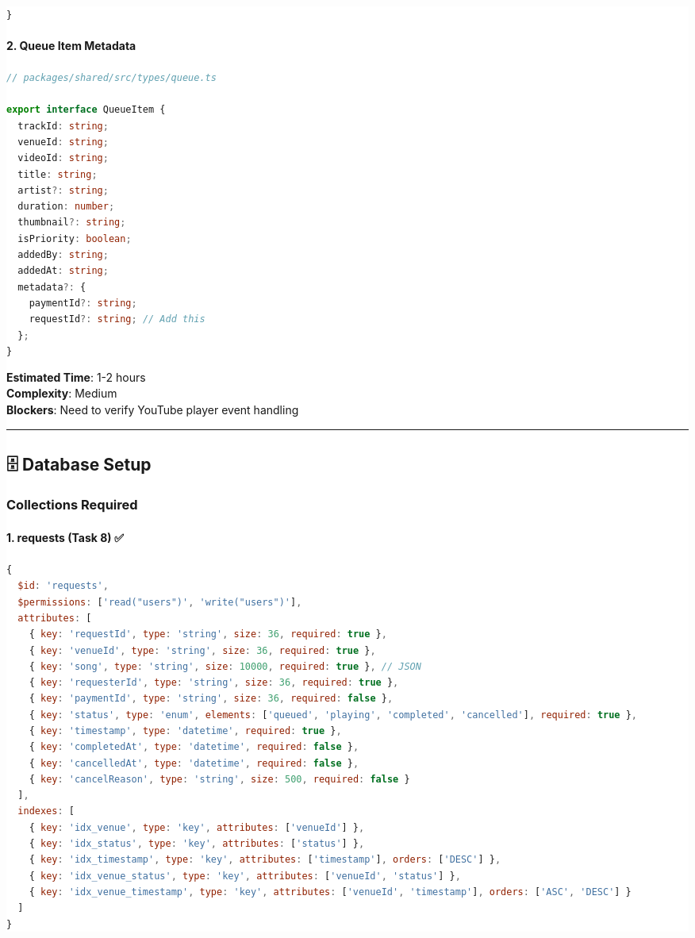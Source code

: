 ```typescript
}
```

#### 2. Queue Item Metadata
```typescript
// packages/shared/src/types/queue.ts

export interface QueueItem {
  trackId: string;
  venueId: string;
  videoId: string;
  title: string;
  artist?: string;
  duration: number;
  thumbnail?: string;
  isPriority: boolean;
  addedBy: string;
  addedAt: string;
  metadata?: {
    paymentId?: string;
    requestId?: string; // Add this
  };
}
```

**Estimated Time**: 1-2 hours  
**Complexity**: Medium  
**Blockers**: Need to verify YouTube player event handling

---

## 🗄️ Database Setup

### Collections Required

#### 1. requests (Task 8) ✅
```javascript
{
  $id: 'requests',
  $permissions: ['read("users")', 'write("users")'],
  attributes: [
    { key: 'requestId', type: 'string', size: 36, required: true },
    { key: 'venueId', type: 'string', size: 36, required: true },
    { key: 'song', type: 'string', size: 10000, required: true }, // JSON
    { key: 'requesterId', type: 'string', size: 36, required: true },
    { key: 'paymentId', type: 'string', size: 36, required: false },
    { key: 'status', type: 'enum', elements: ['queued', 'playing', 'completed', 'cancelled'], required: true },
    { key: 'timestamp', type: 'datetime', required: true },
    { key: 'completedAt', type: 'datetime', required: false },
    { key: 'cancelledAt', type: 'datetime', required: false },
    { key: 'cancelReason', type: 'string', size: 500, required: false }
  ],
  indexes: [
    { key: 'idx_venue', type: 'key', attributes: ['venueId'] },
    { key: 'idx_status', type: 'key', attributes: ['status'] },
    { key: 'idx_timestamp', type: 'key', attributes: ['timestamp'], orders: ['DESC'] },
    { key: 'idx_venue_status', type: 'key', attributes: ['venueId', 'status'] },
    { key: 'idx_venue_timestamp', type: 'key', attributes: ['venueId', 'timestamp'], orders: ['ASC', 'DESC'] }
  ]
}
```
